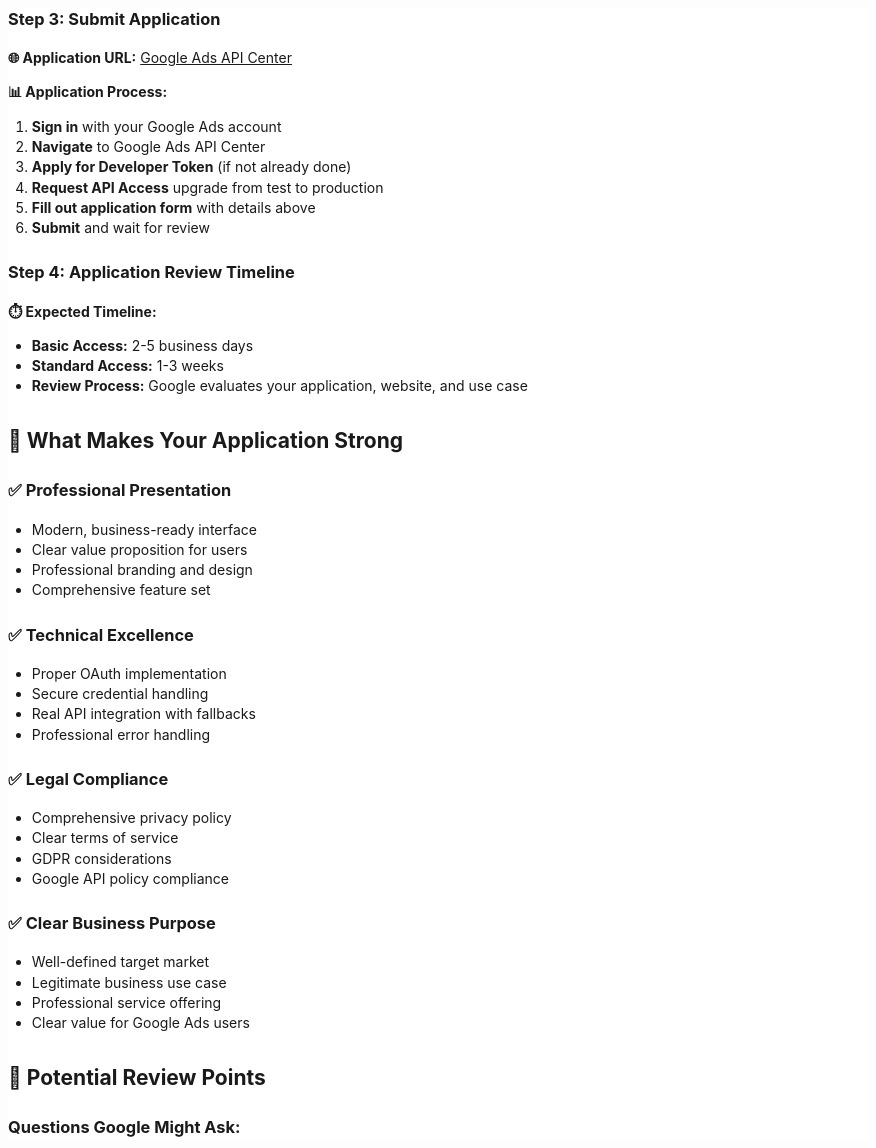 ### **Step 3: Submit Application**

**🌐 Application URL:** [Google Ads API Center](https://developers.google.com/google-ads/api/docs/first-call/dev-token)

**📊 Application Process:**
1. **Sign in** with your Google Ads account
2. **Navigate** to Google Ads API Center
3. **Apply for Developer Token** (if not already done)
4. **Request API Access** upgrade from test to production
5. **Fill out application form** with details above
6. **Submit** and wait for review

### **Step 4: Application Review Timeline**

**⏱️ Expected Timeline:**
- **Basic Access:** 2-5 business days
- **Standard Access:** 1-3 weeks
- **Review Process:** Google evaluates your application, website, and use case

## 🎨 **What Makes Your Application Strong**

### **✅ Professional Presentation**
- Modern, business-ready interface
- Clear value proposition for users
- Professional branding and design
- Comprehensive feature set

### **✅ Technical Excellence** 
- Proper OAuth implementation
- Secure credential handling
- Real API integration with fallbacks
- Professional error handling

### **✅ Legal Compliance**
- Comprehensive privacy policy
- Clear terms of service
- GDPR considerations
- Google API policy compliance

### **✅ Clear Business Purpose**
- Well-defined target market
- Legitimate business use case
- Professional service offering
- Clear value for Google Ads users

## 🚨 **Potential Review Points**

### **Questions Google Might Ask:**
